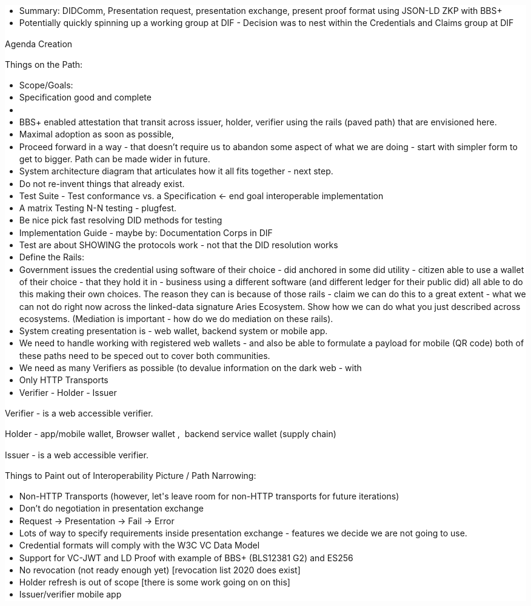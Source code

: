 - Summary: DIDComm, Presentation request, presentation exchange, present proof format using JSON-LD ZKP with BBS+
- Potentially quickly spinning up a working group at DIF - Decision was to nest within the Credentials and Claims group at DIF

Agenda Creation

Things on the Path:

- Scope/Goals:
- Specification good and complete
- 
- BBS+ enabled attestation that transit across issuer, holder, verifier using the rails (paved path) that are envisioned here.
- Maximal adoption as soon as possible,
- Proceed forward in a way - that doesn’t require us to abandon some aspect of what we are doing - start with simpler form to get to bigger. Path can be made wider in future.
- System architecture diagram that articulates how it all fits together - next step.
- Do not re-invent things that already exist.
- Test Suite - Test conformance vs. a Specification <- end goal interoperable implementation
- A matrix Testing N-N testing - plugfest.
- Be nice pick fast resolving DID methods for testing
- Implementation Guide - maybe by: Documentation Corps in DIF
- Test are about SHOWING the protocols work - not that the DID resolution works
- Define the Rails:
- Government issues the credential using software of their choice - did anchored in some did utility - citizen able to use a wallet of their choice - that they hold it in - business using a different software (and different ledger for their public did) all able to do this making their own choices. The reason they can is because of those rails - claim we can do this to a great extent - what we can not do right now across the linked-data signature Aries Ecosystem. Show how we can do what you just described across ecosystems. (Mediation is important - how do we do mediation on these rails).
- System creating presentation is - web wallet, backend system or mobile app.
- We need to handle working with registered web wallets - and also be able to formulate a payload for mobile (QR code) both of these paths need to be speced out to cover both communities.
- We need as many Verifiers as possible (to devalue information on the dark web - with
- Only HTTP Transports
- Verifier - Holder - Issuer

Verifier - is a web accessible verifier.

Holder - app/mobile wallet, Browser wallet ,  backend service wallet (supply chain)

Issuer - is a web accessible verifier.

Things to Paint out of Interoperability Picture / Path Narrowing:

- Non-HTTP Transports (however, let's leave room for non-HTTP transports for future iterations)
- Don’t do negotiation in presentation exchange
- Request -> Presentation -> Fail -> Error
- Lots of way to specify requirements inside presentation exchange - features we decide we are not going to use.
- Credential formats will comply with the W3C VC Data Model
- Support for VC-JWT and LD Proof with example of BBS+ (BLS12381 G2) and ES256
- No revocation (not ready enough yet) [revocation list 2020 does exist]
- Holder refresh is out of scope [there is some work going on on this]
- Issuer/verifier mobile app
